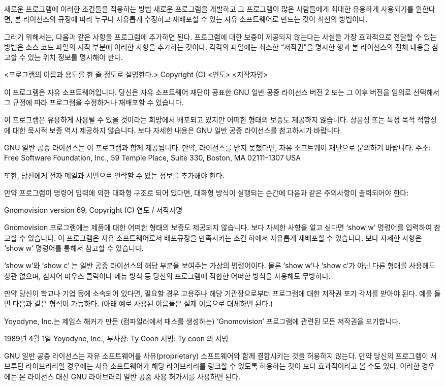 새로운 프로그램에 이러한 조건들을 적용하는 방법
새로운 프로그램을 개발하고 그 프로그램이 많은 사람들에게 최대한 유용하게 사용되기를 원한다면, 본 라이선스의 규정에 따라 누구나 자유롭게 수정하고 재배포할 수 있는 자유 소프트웨어로 만드는 것이 최선의 방법이다.

그러기 위해서는, 다음과 같은 사항을 프로그램에 추가하면 된다. 프로그램에 대한 보증이 제공되지 않는다는 사실을 가장 효과적으로 전달할 수 있는 방법은 소스 코드 파일의 시작 부분에 이러한 사항을 추가하는 것이다. 각각의 파일에는 최소한 “저작권”을 명시한 행과 본 라이선스의 전체 내용을 참고할 수 있는 위치 정보를 명시해야 한다.

<프로그램의 이름과 용도를 한 줄 정도로 설명한다.>
Copyright (C) <연도> <저작자명>

이 프로그램은 자유 소프트웨어입니다. 당신은 자유 소프트웨어 재단이 공표한 GNU 일반 공중 라이선스 버전 2 또는 그 이후 버전을 임의로 선택해서 그 규정에 따라 프로그램을 수정하거나 재배포할 수 있습니다.

이 프로그램은 유용하게 사용될 수 있을 것이라는 희망에서 배포되고 있지만 어떠한 형태의 보증도 제공하지 않습니다. 상품성 또는 특정 목적 적합성에 대한 묵시적 보증 역시 제공하지 않습니다. 보다 자세한 내용은 GNU 일반 공중 라이선스를 참고하시기 바랍니다.

GNU 일반 공중 라이선스는 이 프로그램과 함께 제공됩니다. 만약, 라이선스를 받지 못했다면, 자유 소프트웨어 재단으로 문의하기 바랍니다. 주소: Free Software Foundation, Inc., 59 Temple Place, Suite 330, Boston, MA 02111-1307 USA

또한, 당신에게 전자 메일과 서면으로 연락할 수 있는 정보를 추가해야 한다.

만약 프로그램이 명령어 입력에 의한 대화형 구조로 되어 있다면, 대화형 방식이 실행되는 순간에 다음과 같은 주의사항이 출력되어야 한다:

Gnomovision version 69, Copyright (C) 연도 / 저작자명

Gnomovision 프로그램에는 제품에 대한 어떠한 형태의 보증도 제공되지 않습니다. 보다 자세한 사항을 알고 싶다면 ‘show w’ 명렁어를 입력하여 참고할 수 있습니다. 이 프로그램은 자유 소프트웨어로서 배포규정을 만족시키는 조건 하에서 자유롭게 재배포할 수 있습니다. 보다 자세한 사항은 ‘show w’ 명렁어를 통해서 참고할 수 있습니다.

‘show w’와 ‘show c’ 는 일반 공중 라이선스의 해당 부분을 보여주는 가상의 명령어이다. 물론 ‘show w’나 ‘show c’가 아닌 다른 형태를 사용해도 상관 없으며, 심지어 마우스 클릭이나 메뉴 방식 등 당신의 프로그램에 적합한 어떠한 방식을 사용해도 무방하다.

만약 당신이 학교나 기업 등에 소속되어 있다면, 필요할 경우 고용주나 해당 기관장으로부터 프로그램에 대한 저작권 포기 각서를 받아야 된다. 예를 들면 다음과 같은 형식이 가능하다. (아래 예로 사용된 이름들은 실제 이름으로 대체하면 된다.)

Yoyodyne, Inc.는 제임스 해커가 만든 (컴파일러에서 패스를 생성하는) ‘Gnomovision’ 프로그램에 관련된 모든 저작권을 포기합니다.

1989년 4월 1일                                                                     Yoyodyne, Inc., 부사장: Ty Coon                                                          서명: Ty coon 의 서명

GNU 일반 공중 라이선스는 자유 소프트웨어를 사유(proprietary) 소프트웨어와 함께 결합시키는 것을 허용하지 않는다. 만약 당신의 프로그램이 서브루틴 라이브러리일 경우에는 사유 소프트웨어가 해당 라이브러리를 링크할 수 있도록 허용하는 것이 보다 효과적이라고 볼 수도 있다. 이러한 경우에는 본 라이선스 대신 GNU 라이브러리 일반 공중 사용 허가서를 사용하면 된다.